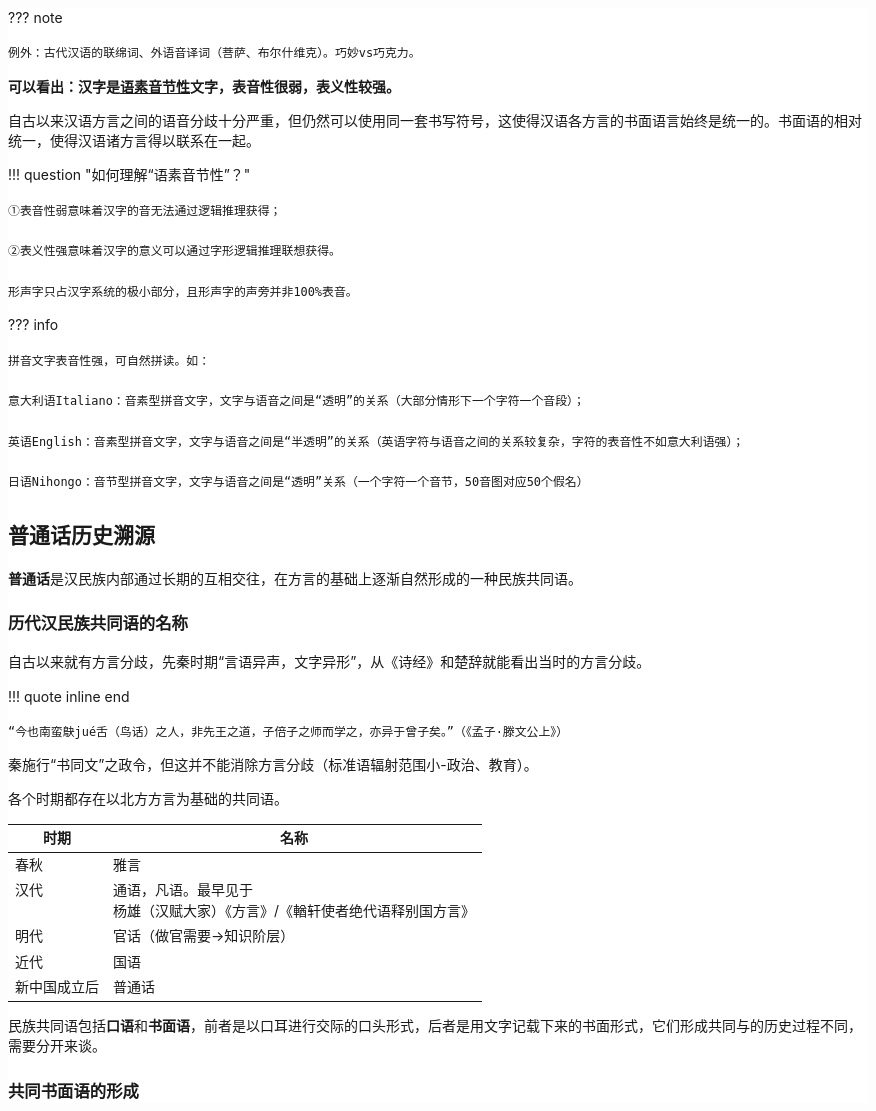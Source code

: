 ??? note

    例外：古代汉语的联绵词、外语音译词（菩萨、布尔什维克）。巧妙vs巧克力。

**可以看出：汉字是<u>语素音节性</u>文字，表音性很弱，表义性较强。**

自古以来汉语方言之间的语音分歧十分严重，但仍然可以使用同一套书写符号，这使得汉语各方言的书面语言始终是统一的。书面语的相对统一，使得汉语诸方言得以联系在一起。

!!! question "如何理解“语素音节性”？"

    ①表音性弱意味着汉字的音无法通过逻辑推理获得；
    
    ②表义性强意味着汉字的意义可以通过字形逻辑推理联想获得。
    
    形声字只占汉字系统的极小部分，且形声字的声旁并非100%表音。


??? info 
    
    拼音文字表音性强，可自然拼读。如：
    
    意大利语Italiano：音素型拼音文字，文字与语音之间是“透明”的关系（大部分情形下一个字符一个音段）；
    
    英语English：音素型拼音文字，文字与语音之间是“半透明”的关系（英语字符与语音之间的关系较复杂，字符的表音性不如意大利语强）；
    
    日语Nihongo：音节型拼音文字，文字与语音之间是“透明”关系（一个字符一个音节，50音图对应50个假名）



## 普通话历史溯源

**普通话**是汉民族内部通过长期的互相交往，在方言的基础上逐渐自然形成的一种民族共同语。

### 历代汉民族共同语的名称

自古以来就有方言分歧，先秦时期“言语异声，文字异形”，从《诗经》和楚辞就能看出当时的方言分歧。

!!! quote inline end

    “今也南蛮鴃jué舌（鸟话）之人，非先王之道，子倍子之师而学之，亦异于曾子矣。”（《孟子·滕文公上》） 

秦施行“书同文”之政令，但这并不能消除方言分歧（标准语辐射范围小-政治、教育）。

各个时期都存在以北方方言为基础的共同语。

| 时期         | 名称                                                         |
| ------------ | ------------------------------------------------------------ |
| 春秋         | 雅言                                                         |
| 汉代         | 通语，凡语。最早见于<br />杨雄（汉赋大家）《方言》/《輶轩使者绝代语释别国方言》 |
| 明代         | 官话（做官需要→知识阶层）                                    |
| 近代         | 国语                                                         |
| 新中国成立后 | 普通话                                                       |

民族共同语包括**口语**和**书面语**，前者是以口耳进行交际的口头形式，后者是用文字记载下来的书面形式，它们形成共同与的历史过程不同，需要分开来谈。



### 共同书面语的形成
